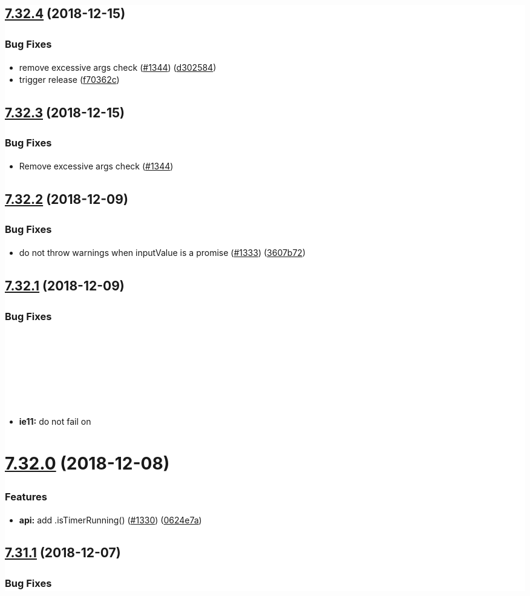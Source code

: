 ## [7.32.4](https://github.com/sweetalert2/sweetalert2/compare/v7.32.3...v7.32.4) (2018-12-15)


### Bug Fixes

* remove excessive args check ([#1344](https://github.com/sweetalert2/sweetalert2/issues/1344)) ([d302584](https://github.com/sweetalert2/sweetalert2/commit/d302584))
* trigger release ([f70362c](https://github.com/sweetalert2/sweetalert2/commit/f70362c))

## [7.32.3](https://github.com/sweetalert2/sweetalert2/compare/v7.32.2...v7.32.3) (2018-12-15)


### Bug Fixes

* Remove excessive args check ([#1344](https://github.com/sweetalert2/sweetalert2/issues/1344))

## [7.32.2](https://github.com/sweetalert2/sweetalert2/compare/v7.32.1...v7.32.2) (2018-12-09)


### Bug Fixes

* do not throw warnings when inputValue is a promise ([#1333](https://github.com/sweetalert2/sweetalert2/issues/1333)) ([3607b72](https://github.com/sweetalert2/sweetalert2/commit/3607b72))

## [7.32.1](https://github.com/sweetalert2/sweetalert2/compare/v7.32.0...v7.32.1) (2018-12-09)


### Bug Fixes

* **ie11:** do not fail on <svg>.contains() ([#1331](https://github.com/sweetalert2/sweetalert2/issues/1331)) ([f7cb2c2](https://github.com/sweetalert2/sweetalert2/commit/f7cb2c2))

# [7.32.0](https://github.com/sweetalert2/sweetalert2/compare/v7.31.1...v7.32.0) (2018-12-08)


### Features

* **api:** add .isTimerRunning() ([#1330](https://github.com/sweetalert2/sweetalert2/issues/1330)) ([0624e7a](https://github.com/sweetalert2/sweetalert2/commit/0624e7a))

## [7.31.1](https://github.com/sweetalert2/sweetalert2/compare/v7.31.0...v7.31.1) (2018-12-07)


### Bug Fixes
